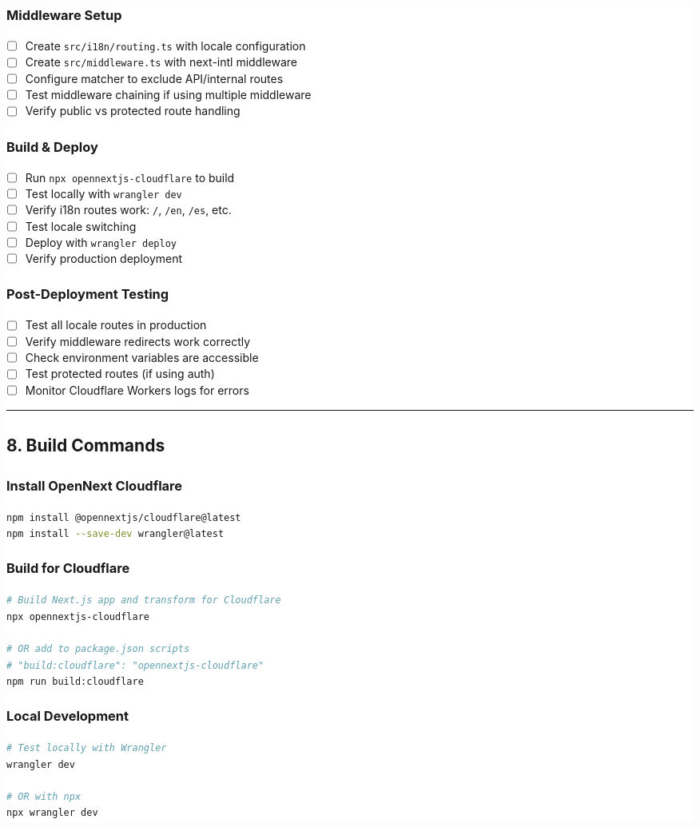 ### Middleware Setup

- [ ] Create `src/i18n/routing.ts` with locale configuration
- [ ] Create `src/middleware.ts` with next-intl middleware
- [ ] Configure matcher to exclude API/internal routes
- [ ] Test middleware chaining if using multiple middleware
- [ ] Verify public vs protected route handling

### Build & Deploy

- [ ] Run `npx opennextjs-cloudflare` to build
- [ ] Test locally with `wrangler dev`
- [ ] Verify i18n routes work: `/`, `/en`, `/es`, etc.
- [ ] Test locale switching
- [ ] Deploy with `wrangler deploy`
- [ ] Verify production deployment

### Post-Deployment Testing

- [ ] Test all locale routes in production
- [ ] Verify middleware redirects work correctly
- [ ] Check environment variables are accessible
- [ ] Test protected routes (if using auth)
- [ ] Monitor Cloudflare Workers logs for errors

---

## 8. Build Commands

### Install OpenNext Cloudflare

```bash
npm install @opennextjs/cloudflare@latest
npm install --save-dev wrangler@latest
```

### Build for Cloudflare

```bash
# Build Next.js app and transform for Cloudflare
npx opennextjs-cloudflare

# OR add to package.json scripts
# "build:cloudflare": "opennextjs-cloudflare"
npm run build:cloudflare
```

### Local Development

```bash
# Test locally with Wrangler
wrangler dev

# OR with npx
npx wrangler dev
```
